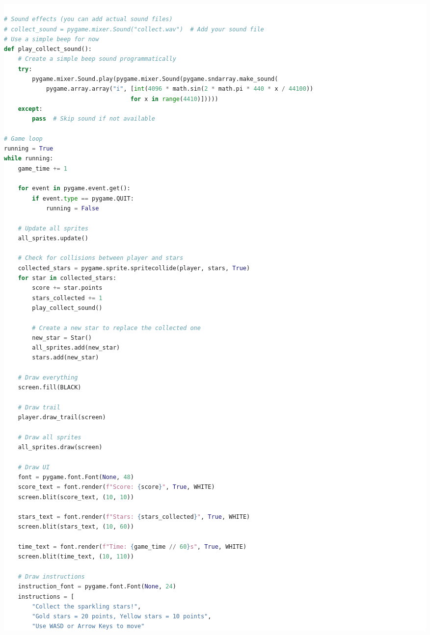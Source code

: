 ```python

# Sound effects (you can add actual sound files)
# collect_sound = pygame.mixer.Sound("collect.wav")  # Add your sound file
# Use a simple beep for now
def play_collect_sound():
    # Create a simple beep sound programmatically
    try:
        pygame.mixer.Sound.play(pygame.mixer.Sound(pygame.sndarray.make_sound(
            pygame.array.array("i", [int(4096 * math.sin(2 * math.pi * 440 * x / 44100)) 
                                    for x in range(4410)]))))
    except:
        pass  # Skip sound if not available

# Game loop
running = True
while running:
    game_time += 1
    
    for event in pygame.event.get():
        if event.type == pygame.QUIT:
            running = False
    
    # Update all sprites
    all_sprites.update()
    
    # Check for collisions between player and stars
    collected_stars = pygame.sprite.spritecollide(player, stars, True)
    for star in collected_stars:
        score += star.points
        stars_collected += 1
        play_collect_sound()
        
        # Create a new star to replace the collected one
        new_star = Star()
        all_sprites.add(new_star)
        stars.add(new_star)
    
    # Draw everything
    screen.fill(BLACK)
    
    # Draw trail
    player.draw_trail(screen)
    
    # Draw all sprites
    all_sprites.draw(screen)
    
    # Draw UI
    font = pygame.font.Font(None, 48)
    score_text = font.render(f"Score: {score}", True, WHITE)
    screen.blit(score_text, (10, 10))
    
    stars_text = font.render(f"Stars: {stars_collected}", True, WHITE)
    screen.blit(stars_text, (10, 60))
    
    time_text = font.render(f"Time: {game_time // 60}s", True, WHITE)
    screen.blit(time_text, (10, 110))
    
    # Draw instructions
    instruction_font = pygame.font.Font(None, 24)
    instructions = [
        "Collect the sparkling stars!",
        "Gold stars = 20 points, Yellow stars = 10 points",
        "Use WASD or Arrow Keys to move"
```